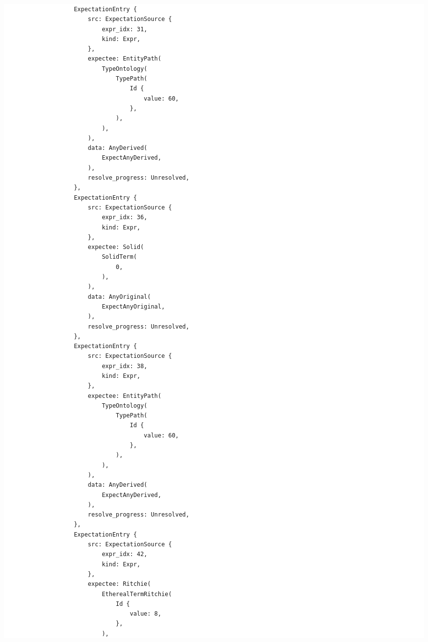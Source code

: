                         ExpectationEntry {
                            src: ExpectationSource {
                                expr_idx: 31,
                                kind: Expr,
                            },
                            expectee: EntityPath(
                                TypeOntology(
                                    TypePath(
                                        Id {
                                            value: 60,
                                        },
                                    ),
                                ),
                            ),
                            data: AnyDerived(
                                ExpectAnyDerived,
                            ),
                            resolve_progress: Unresolved,
                        },
                        ExpectationEntry {
                            src: ExpectationSource {
                                expr_idx: 36,
                                kind: Expr,
                            },
                            expectee: Solid(
                                SolidTerm(
                                    0,
                                ),
                            ),
                            data: AnyOriginal(
                                ExpectAnyOriginal,
                            ),
                            resolve_progress: Unresolved,
                        },
                        ExpectationEntry {
                            src: ExpectationSource {
                                expr_idx: 38,
                                kind: Expr,
                            },
                            expectee: EntityPath(
                                TypeOntology(
                                    TypePath(
                                        Id {
                                            value: 60,
                                        },
                                    ),
                                ),
                            ),
                            data: AnyDerived(
                                ExpectAnyDerived,
                            ),
                            resolve_progress: Unresolved,
                        },
                        ExpectationEntry {
                            src: ExpectationSource {
                                expr_idx: 42,
                                kind: Expr,
                            },
                            expectee: Ritchie(
                                EtherealTermRitchie(
                                    Id {
                                        value: 8,
                                    },
                                ),